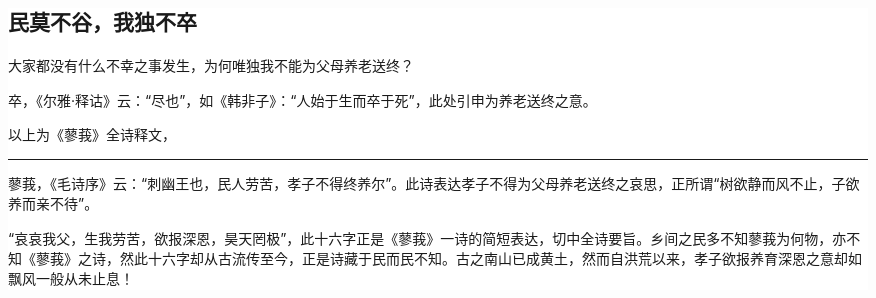 ## 民莫不谷，我独不卒

大家都没有什么不幸之事发生，为何唯独我不能为父母养老送终？

卒，《尔雅·释诂》云：“尽也”，如《韩非子》：“人始于生而卒于死”，此处引申为养老送终之意。

以上为《蓼莪》全诗释文，

---

蓼莪，《毛诗序》云：“刺幽王也，民人劳苦，孝子不得终养尔”。此诗表达孝子不得为父母养老送终之哀思，正所谓“树欲静而风不止，子欲养而亲不待”。

“哀哀我父，生我劳苦，欲报深恩，昊天罔极”，此十六字正是《蓼莪》一诗的简短表达，切中全诗要旨。乡间之民多不知蓼莪为何物，亦不知《蓼莪》之诗，然此十六字却从古流传至今，正是诗藏于民而民不知。古之南山已成黄土，然而自洪荒以来，孝子欲报养育深恩之意却如飘风一般从未止息！